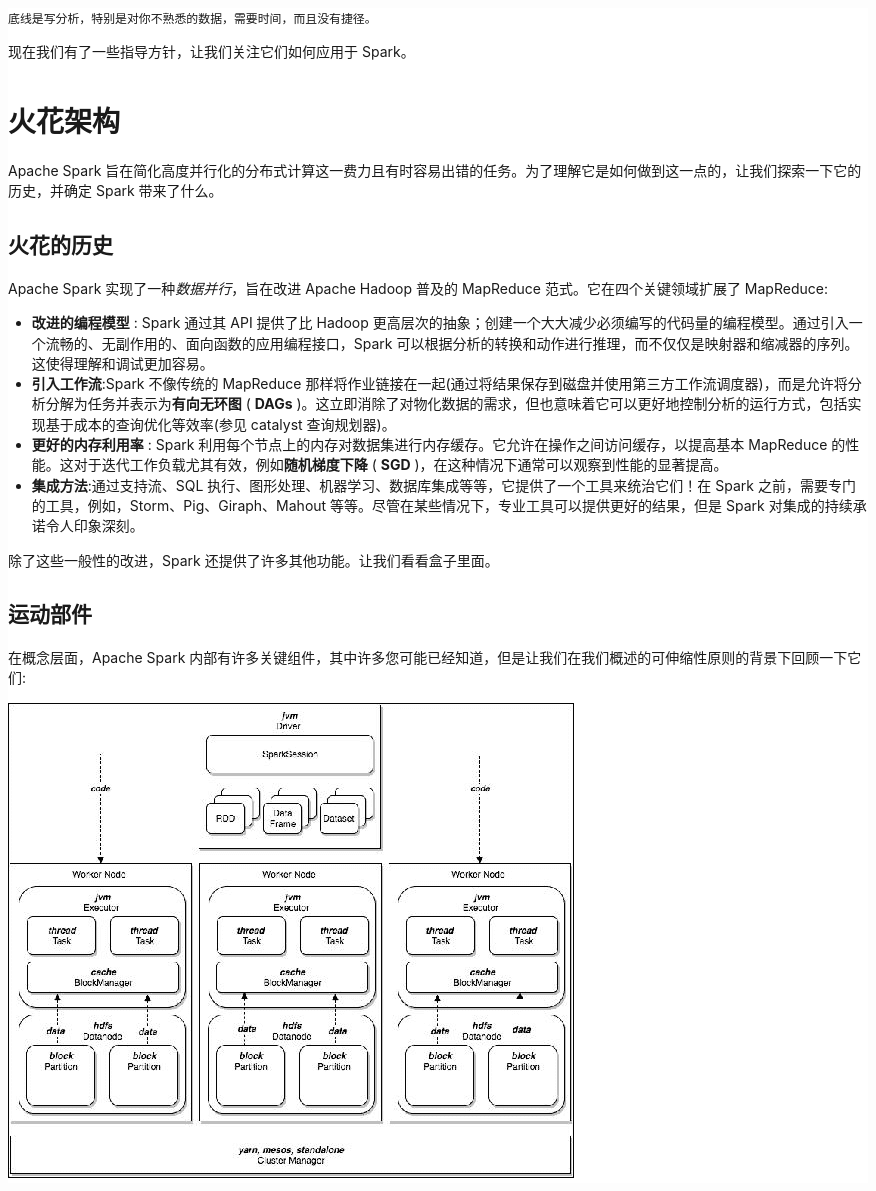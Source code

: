     底线是写分析，特别是对你不熟悉的数据，需要时间，而且没有捷径。

现在我们有了一些指导方针，让我们关注它们如何应用于 Spark。

# 火花架构

Apache Spark 旨在简化高度并行化的分布式计算这一费力且有时容易出错的任务。为了理解它是如何做到这一点的，让我们探索一下它的历史，并确定 Spark 带来了什么。

## 火花的历史

Apache Spark 实现了一种*数据并行*，旨在改进 Apache Hadoop 普及的 MapReduce 范式。它在四个关键领域扩展了 MapReduce:

*   **改进的编程模型** : Spark 通过其 API 提供了比 Hadoop 更高层次的抽象；创建一个大大减少必须编写的代码量的编程模型。通过引入一个流畅的、无副作用的、面向函数的应用编程接口，Spark 可以根据分析的转换和动作进行推理，而不仅仅是映射器和缩减器的序列。这使得理解和调试更加容易。
*   **引入工作流**:Spark 不像传统的 MapReduce 那样将作业链接在一起(通过将结果保存到磁盘并使用第三方工作流调度器)，而是允许将分析分解为任务并表示为**有向无环图** ( **DAGs** )。这立即消除了对物化数据的需求，但也意味着它可以更好地控制分析的运行方式，包括实现基于成本的查询优化等效率(参见 catalyst 查询规划器)。
*   **更好的内存利用率** : Spark 利用每个节点上的内存对数据集进行内存缓存。它允许在操作之间访问缓存，以提高基本 MapReduce 的性能。这对于迭代工作负载尤其有效，例如**随机梯度下降** ( **SGD** )，在这种情况下通常可以观察到性能的显著提高。
*   **集成方法**:通过支持流、SQL 执行、图形处理、机器学习、数据库集成等等，它提供了一个工具来统治它们！在 Spark 之前，需要专门的工具，例如，Storm、Pig、Giraph、Mahout 等等。尽管在某些情况下，专业工具可以提供更好的结果，但是 Spark 对集成的持续承诺令人印象深刻。

除了这些一般性的改进，Spark 还提供了许多其他功能。让我们看看盒子里面。

## 运动部件

在概念层面，Apache Spark 内部有许多关键组件，其中许多您可能已经知道，但是让我们在我们概述的可伸缩性原则的背景下回顾一下它们:

![Moving parts](img/image_14_001.jpg)
